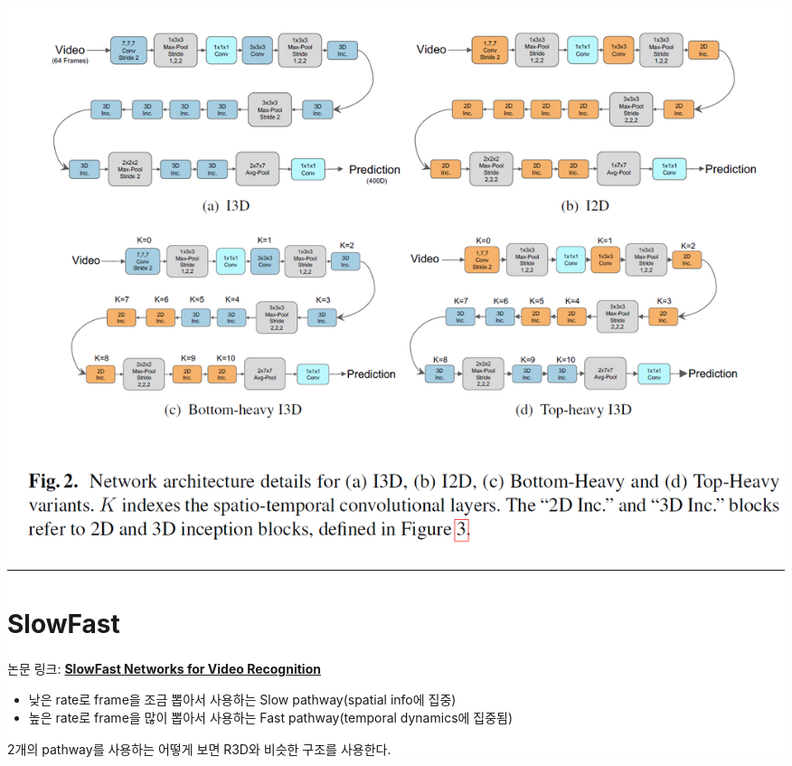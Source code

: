 <center><img src="/public/img/2021-12-04-Action-Recogntion-Mdoels/S3D.png" width="100%"></center>



---

# SlowFast

논문 링크: **[SlowFast Networks for Video Recognition](https://arxiv.org/abs/1812.03982)**


- 낮은 rate로 frame을 조금 뽑아서 사용하는 Slow pathway(spatial info에 집중)
- 높은 rate로 frame을 많이 뽑아서 사용하는 Fast pathway(temporal dynamics에 집중됨)

2개의 pathway를 사용하는 어떻게 보면 R3D와 비슷한 구조를 사용한다.
